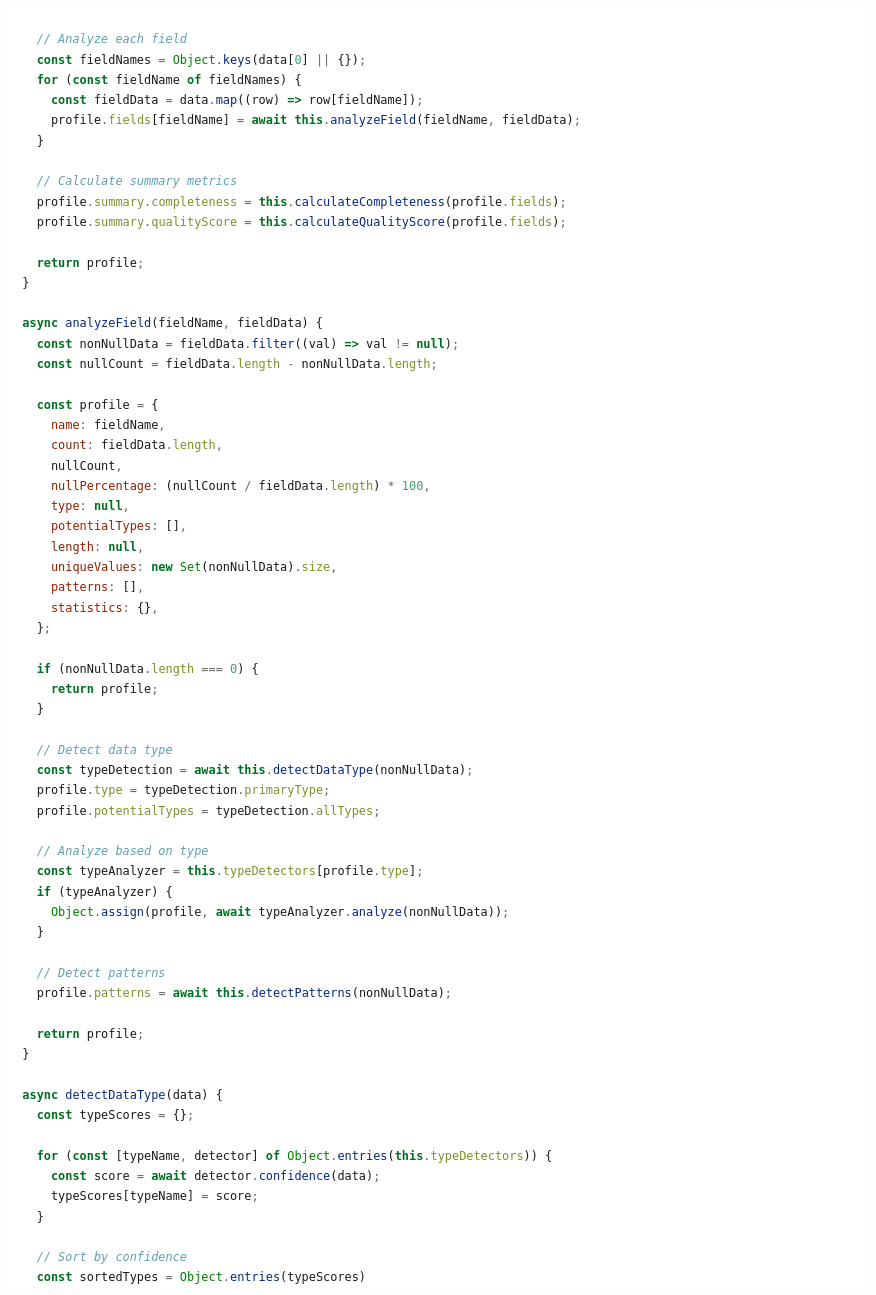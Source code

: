 ```javascript

    // Analyze each field
    const fieldNames = Object.keys(data[0] || {});
    for (const fieldName of fieldNames) {
      const fieldData = data.map((row) => row[fieldName]);
      profile.fields[fieldName] = await this.analyzeField(fieldName, fieldData);
    }

    // Calculate summary metrics
    profile.summary.completeness = this.calculateCompleteness(profile.fields);
    profile.summary.qualityScore = this.calculateQualityScore(profile.fields);

    return profile;
  }

  async analyzeField(fieldName, fieldData) {
    const nonNullData = fieldData.filter((val) => val != null);
    const nullCount = fieldData.length - nonNullData.length;

    const profile = {
      name: fieldName,
      count: fieldData.length,
      nullCount,
      nullPercentage: (nullCount / fieldData.length) * 100,
      type: null,
      potentialTypes: [],
      length: null,
      uniqueValues: new Set(nonNullData).size,
      patterns: [],
      statistics: {},
    };

    if (nonNullData.length === 0) {
      return profile;
    }

    // Detect data type
    const typeDetection = await this.detectDataType(nonNullData);
    profile.type = typeDetection.primaryType;
    profile.potentialTypes = typeDetection.allTypes;

    // Analyze based on type
    const typeAnalyzer = this.typeDetectors[profile.type];
    if (typeAnalyzer) {
      Object.assign(profile, await typeAnalyzer.analyze(nonNullData));
    }

    // Detect patterns
    profile.patterns = await this.detectPatterns(nonNullData);

    return profile;
  }

  async detectDataType(data) {
    const typeScores = {};

    for (const [typeName, detector] of Object.entries(this.typeDetectors)) {
      const score = await detector.confidence(data);
      typeScores[typeName] = score;
    }

    // Sort by confidence
    const sortedTypes = Object.entries(typeScores)
```